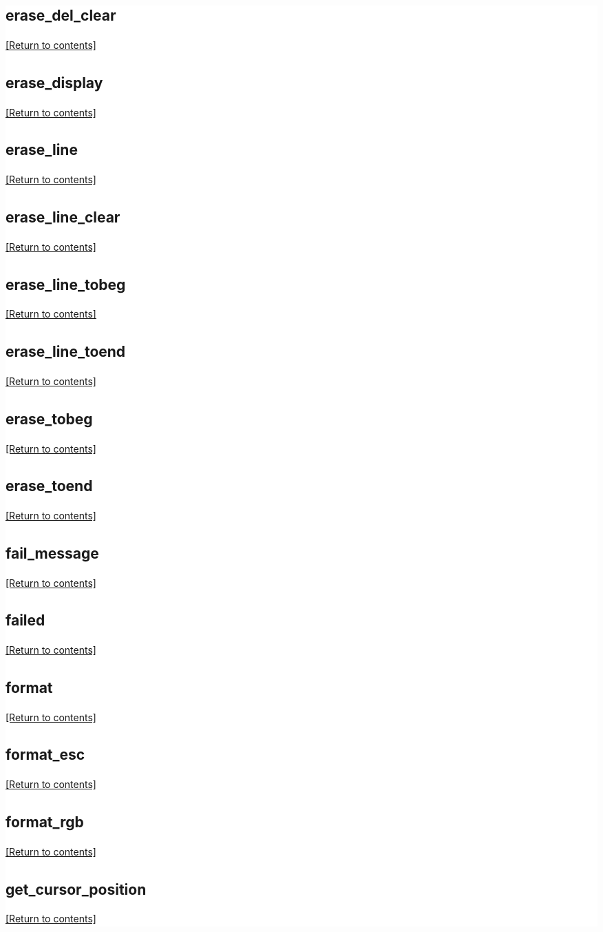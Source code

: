 ## erase_del_clear
[[Return to contents]](#Contents)

## erase_display
[[Return to contents]](#Contents)

## erase_line
[[Return to contents]](#Contents)

## erase_line_clear
[[Return to contents]](#Contents)

## erase_line_tobeg
[[Return to contents]](#Contents)

## erase_line_toend
[[Return to contents]](#Contents)

## erase_tobeg
[[Return to contents]](#Contents)

## erase_toend
[[Return to contents]](#Contents)

## fail_message
[[Return to contents]](#Contents)

## failed
[[Return to contents]](#Contents)

## format
[[Return to contents]](#Contents)

## format_esc
[[Return to contents]](#Contents)

## format_rgb
[[Return to contents]](#Contents)

## get_cursor_position
[[Return to contents]](#Contents)

